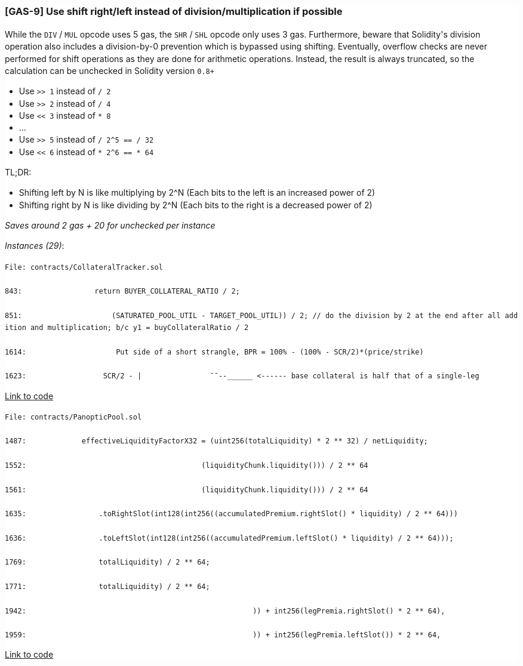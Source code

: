 ### <a name="GAS-9"></a>[GAS-9] Use shift right/left instead of division/multiplication if possible
While the `DIV` / `MUL` opcode uses 5 gas, the `SHR` / `SHL` opcode only uses 3 gas. Furthermore, beware that Solidity's division operation also includes a division-by-0 prevention which is bypassed using shifting. Eventually, overflow checks are never performed for shift operations as they are done for arithmetic operations. Instead, the result is always truncated, so the calculation can be unchecked in Solidity version `0.8+`
- Use `>> 1` instead of `/ 2`
- Use `>> 2` instead of `/ 4`
- Use `<< 3` instead of `* 8`
- ...
- Use `>> 5` instead of `/ 2^5 == / 32`
- Use `<< 6` instead of `* 2^6 == * 64`

TL;DR:
- Shifting left by N is like multiplying by 2^N (Each bits to the left is an increased power of 2)
- Shifting right by N is like dividing by 2^N (Each bits to the right is a decreased power of 2)

*Saves around 2 gas + 20 for unchecked per instance*

*Instances (29)*:
```solidity
File: contracts/CollateralTracker.sol

843:                 return BUYER_COLLATERAL_RATIO / 2;

851:                     (SATURATED_POOL_UTIL - TARGET_POOL_UTIL)) / 2; // do the division by 2 at the end after all addition and multiplication; b/c y1 = buyCollateralRatio / 2

1614:                     Put side of a short strangle, BPR = 100% - (100% - SCR/2)*(price/strike)

1623:                  SCR/2 - |                ¯¯--______ <------ base collateral is half that of a single-leg

```
[Link to code](https://github.com/code-423n4/2024-04-panoptic/blob/main/contracts/CollateralTracker.sol)

```solidity
File: contracts/PanopticPool.sol

1487:             effectiveLiquidityFactorX32 = (uint256(totalLiquidity) * 2 ** 32) / netLiquidity;

1552:                                         (liquidityChunk.liquidity())) / 2 ** 64

1561:                                         (liquidityChunk.liquidity())) / 2 ** 64

1635:                 .toRightSlot(int128(int256((accumulatedPremium.rightSlot() * liquidity) / 2 ** 64)))

1636:                 .toLeftSlot(int128(int256((accumulatedPremium.leftSlot() * liquidity) / 2 ** 64)));

1769:                 totalLiquidity) / 2 ** 64;

1771:                 totalLiquidity) / 2 ** 64;

1942:                                                     )) + int256(legPremia.rightSlot() * 2 ** 64),

1959:                                                     )) + int256(legPremia.leftSlot()) * 2 ** 64,

```
[Link to code](https://github.com/code-423n4/2024-04-panoptic/blob/main/contracts/PanopticPool.sol)
